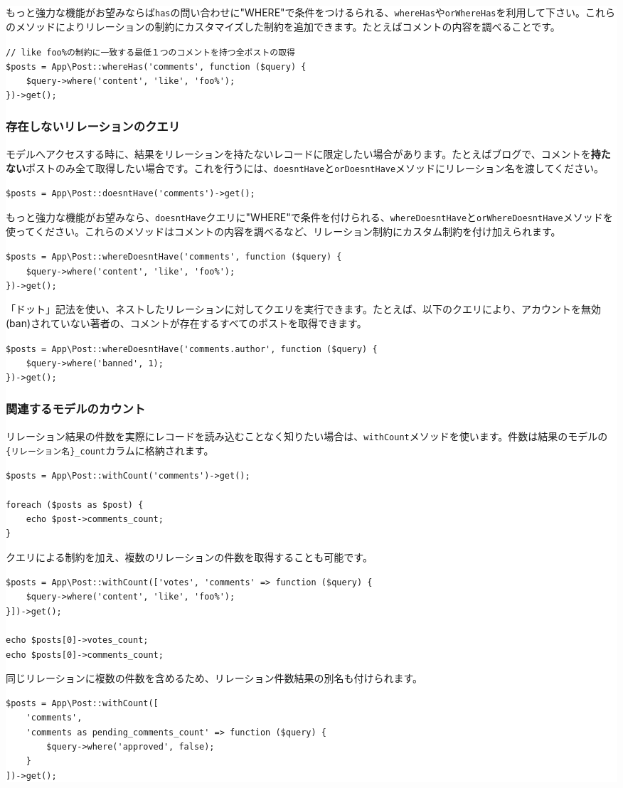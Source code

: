 もっと強力な機能がお望みならば`has`の問い合わせに"WHERE"で条件をつけるられる、`whereHas`や`orWhereHas`を利用して下さい。これらのメソッドによりリレーションの制約にカスタマイズした制約を追加できます。たとえばコメントの内容を調べることです。

    // like foo%の制約に一致する最低１つのコメントを持つ全ポストの取得
    $posts = App\Post::whereHas('comments', function ($query) {
        $query->where('content', 'like', 'foo%');
    })->get();

<a name="querying-relationship-absence"></a>
### 存在しないリレーションのクエリ

モデルへアクセスする時に、結果をリレーションを持たないレコードに限定したい場合があります。たとえばブログで、コメントを**持たない**ポストのみ全て取得したい場合です。これを行うには、`doesntHave`と`orDoesntHave`メソッドにリレーション名を渡してください。

    $posts = App\Post::doesntHave('comments')->get();

もっと強力な機能がお望みなら、`doesntHave`クエリに"WHERE"で条件を付けられる、`whereDoesntHave`と`orWhereDoesntHave`メソッドを使ってください。これらのメソッドはコメントの内容を調べるなど、リレーション制約にカスタム制約を付け加えられます。

    $posts = App\Post::whereDoesntHave('comments', function ($query) {
        $query->where('content', 'like', 'foo%');
    })->get();

「ドット」記法を使い、ネストしたリレーションに対してクエリを実行できます。たとえば、以下のクエリにより、アカウントを無効(ban)されていない著者の、コメントが存在するすべてのポストを取得できます。

    $posts = App\Post::whereDoesntHave('comments.author', function ($query) {
        $query->where('banned', 1);
    })->get();

<a name="counting-related-models"></a>
### 関連するモデルのカウント

リレーション結果の件数を実際にレコードを読み込むことなく知りたい場合は、`withCount`メソッドを使います。件数は結果のモデルの`{リレーション名}_count`カラムに格納されます。

    $posts = App\Post::withCount('comments')->get();

    foreach ($posts as $post) {
        echo $post->comments_count;
    }

クエリによる制約を加え、複数のリレーションの件数を取得することも可能です。

    $posts = App\Post::withCount(['votes', 'comments' => function ($query) {
        $query->where('content', 'like', 'foo%');
    }])->get();

    echo $posts[0]->votes_count;
    echo $posts[0]->comments_count;

同じリレーションに複数の件数を含めるため、リレーション件数結果の別名も付けられます。

    $posts = App\Post::withCount([
        'comments',
        'comments as pending_comments_count' => function ($query) {
            $query->where('approved', false);
        }
    ])->get();

